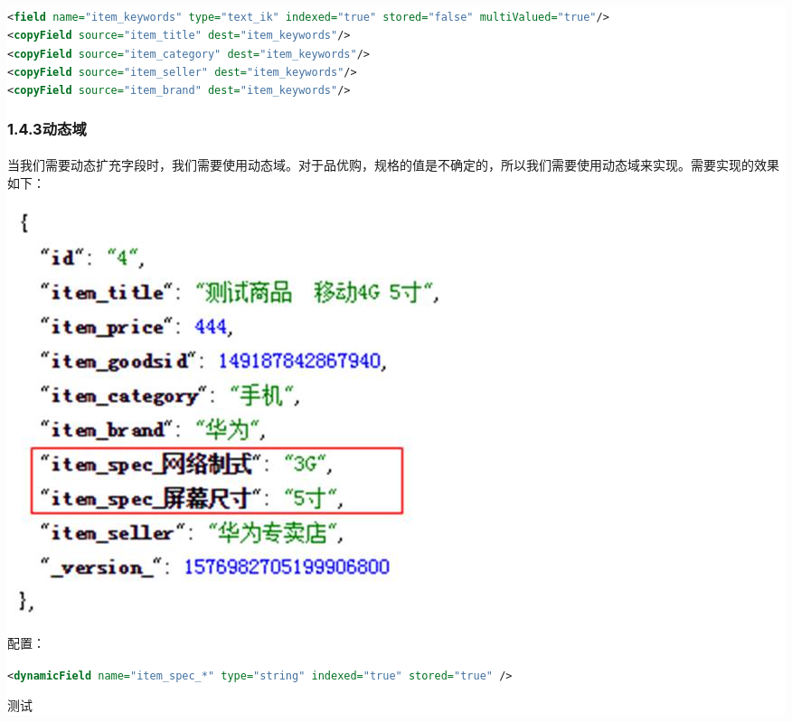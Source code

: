 ```xml
<field name="item_keywords" type="text_ik" indexed="true" stored="false" multiValued="true"/>
<copyField source="item_title" dest="item_keywords"/>
<copyField source="item_category" dest="item_keywords"/>
<copyField source="item_seller" dest="item_keywords"/>
<copyField source="item_brand" dest="item_keywords"/>	
```
### 1.4.3动态域

当我们需要动态扩充字段时，我们需要使用动态域。对于品优购，规格的值是不确定的，所以我们需要使用动态域来实现。需要实现的效果如下：

   ![img](assets/clip_image002-1548159056857.jpg)

配置：

```xml
<dynamicField name="item_spec_*" type="string" indexed="true" stored="true" />	
```

测试
